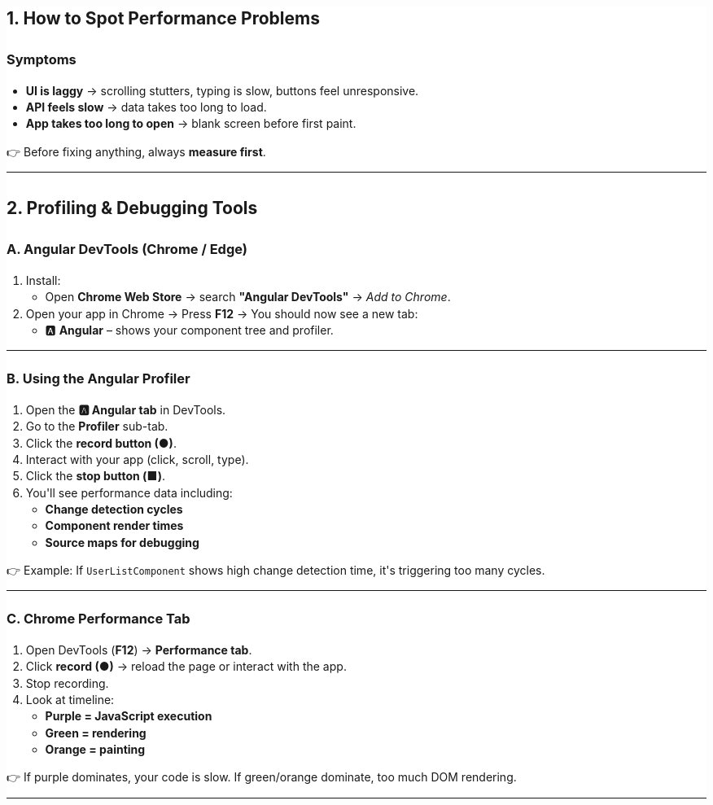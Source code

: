 
## 1. How to Spot Performance Problems

### Symptoms

- **UI is laggy** → scrolling stutters, typing is slow, buttons feel unresponsive.
- **API feels slow** → data takes too long to load.
- **App takes too long to open** → blank screen before first paint.

👉 Before fixing anything, always **measure first**.

---

## 2. Profiling & Debugging Tools

### A. Angular DevTools (Chrome / Edge)

1. Install:
   - Open **Chrome Web Store** → search **"Angular DevTools"** → *Add to Chrome*.
2. Open your app in Chrome → Press **F12** → You should now see a new tab:
   - 🅰️ **Angular** – shows your component tree and profiler.

---

### B. Using the Angular Profiler

1. Open the **🅰️ Angular tab** in DevTools.
2. Go to the **Profiler** sub-tab.
3. Click the **record button (●)**.
4. Interact with your app (click, scroll, type).
5. Click the **stop button (■)**.
6. You'll see performance data including:
   - **Change detection cycles**
   - **Component render times**
   - **Source maps for debugging**

👉 Example: If `UserListComponent` shows high change detection time, it's triggering too many cycles.

---

### C. Chrome Performance Tab

1. Open DevTools (**F12**) → **Performance tab**.
2. Click **record (●)** → reload the page or interact with the app.
3. Stop recording.
4. Look at timeline:
   - **Purple = JavaScript execution**
   - **Green = rendering**
   - **Orange = painting**

👉 If purple dominates, your code is slow. If green/orange dominate, too much DOM rendering.

---